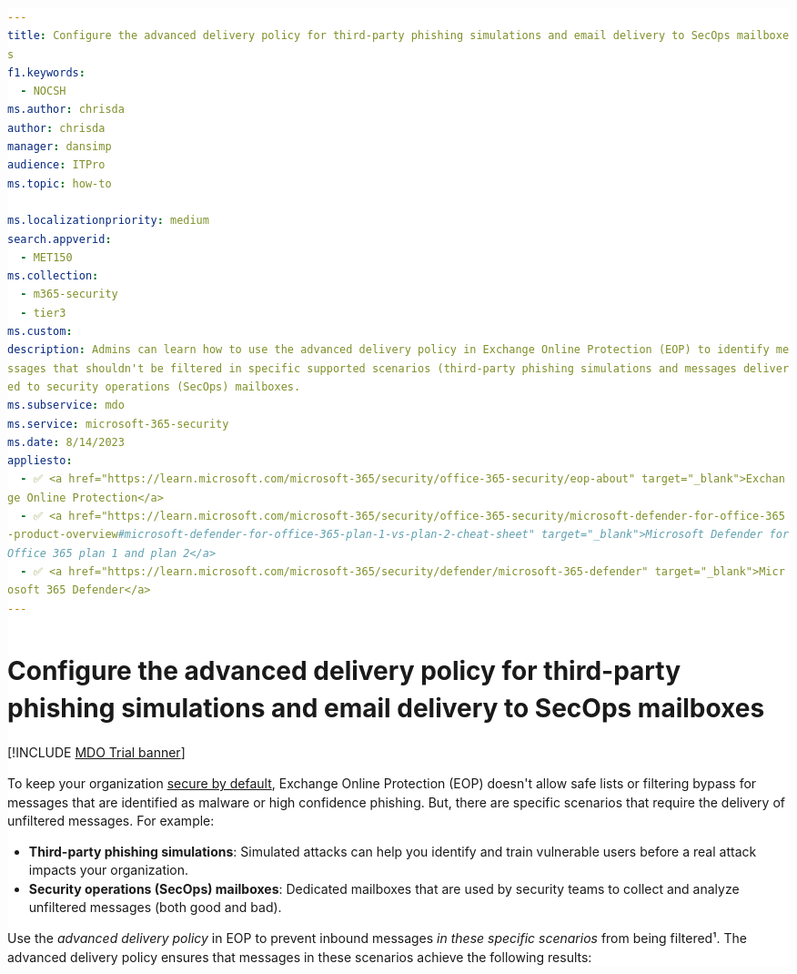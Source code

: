 ```yaml
---
title: Configure the advanced delivery policy for third-party phishing simulations and email delivery to SecOps mailboxes
f1.keywords:
  - NOCSH
ms.author: chrisda
author: chrisda
manager: dansimp
audience: ITPro
ms.topic: how-to

ms.localizationpriority: medium
search.appverid:
  - MET150
ms.collection:
  - m365-security
  - tier3
ms.custom:
description: Admins can learn how to use the advanced delivery policy in Exchange Online Protection (EOP) to identify messages that shouldn't be filtered in specific supported scenarios (third-party phishing simulations and messages delivered to security operations (SecOps) mailboxes.
ms.subservice: mdo
ms.service: microsoft-365-security
ms.date: 8/14/2023
appliesto:
  - ✅ <a href="https://learn.microsoft.com/microsoft-365/security/office-365-security/eop-about" target="_blank">Exchange Online Protection</a>
  - ✅ <a href="https://learn.microsoft.com/microsoft-365/security/office-365-security/microsoft-defender-for-office-365-product-overview#microsoft-defender-for-office-365-plan-1-vs-plan-2-cheat-sheet" target="_blank">Microsoft Defender for Office 365 plan 1 and plan 2</a>
  - ✅ <a href="https://learn.microsoft.com/microsoft-365/security/defender/microsoft-365-defender" target="_blank">Microsoft 365 Defender</a>
---
```


# Configure the advanced delivery policy for third-party phishing simulations and email delivery to SecOps mailboxes

[!INCLUDE [MDO Trial banner](../includes/mdo-trial-banner.md)]

To keep your organization [secure by default](secure-by-default.md), Exchange Online Protection (EOP) doesn't allow safe lists or filtering bypass for messages that are identified as malware or high confidence phishing. But, there are specific scenarios that require the delivery of unfiltered messages. For example:

- **Third-party phishing simulations**: Simulated attacks can help you identify and train vulnerable users before a real attack impacts your organization.
- **Security operations (SecOps) mailboxes**: Dedicated mailboxes that are used by security teams to collect and analyze unfiltered messages (both good and bad).

Use the _advanced delivery policy_ in EOP to prevent inbound messages _in these specific scenarios_ from being filtered¹. The advanced delivery policy ensures that messages in these scenarios achieve the following results:
